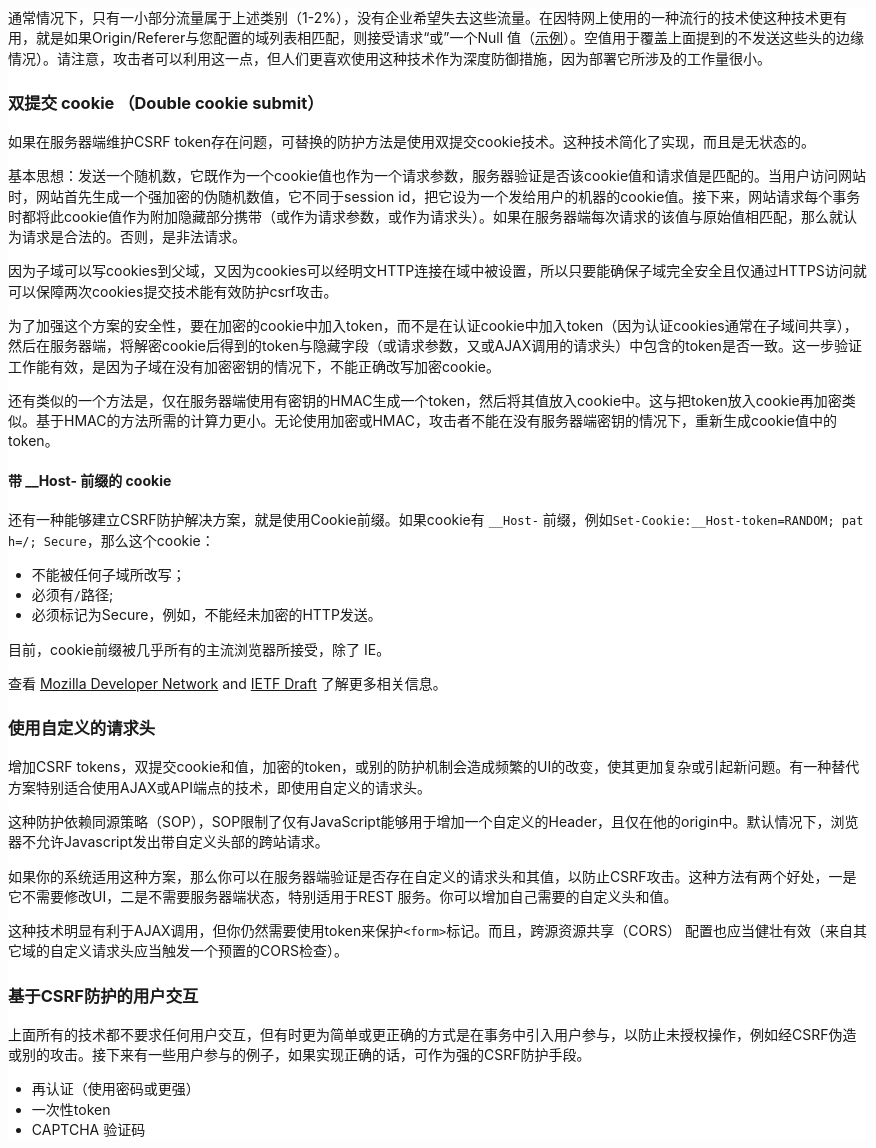 
通常情况下，只有一小部分流量属于上述类别（1-2%），没有企业希望失去这些流量。在因特网上使用的一种流行的技术使这种技术更有用，就是如果Origin/Referer与您配置的域列表相匹配，则接受请求“或”一个Null 值（[示例](http://homakov.blogspot.com/2012/04/playing-with-referer-origin-disquscom.html)）。空值用于覆盖上面提到的不发送这些头的边缘情况）。请注意，攻击者可以利用这一点，但人们更喜欢使用这种技术作为深度防御措施，因为部署它所涉及的工作量很小。

### 双提交 cookie （Double cookie submit）

如果在服务器端维护CSRF token存在问题，可替换的防护方法是使用双提交cookie技术。这种技术简化了实现，而且是无状态的。

基本思想：发送一个随机数，它既作为一个cookie值也作为一个请求参数，服务器验证是否该cookie值和请求值是匹配的。当用户访问网站时，网站首先生成一个强加密的伪随机数值，它不同于session id，把它设为一个发给用户的机器的cookie值。接下来，网站请求每个事务时都将此cookie值作为附加隐藏部分携带（或作为请求参数，或作为请求头）。如果在服务器端每次请求的该值与原始值相匹配，那么就认为请求是合法的。否则，是非法请求。


因为子域可以写cookies到父域，又因为cookies可以经明文HTTP连接在域中被设置，所以只要能确保子域完全安全且仅通过HTTPS访问就可以保障两次cookies提交技术能有效防护csrf攻击。

为了加强这个方案的安全性，要在加密的cookie中加入token，而不是在认证cookie中加入token（因为认证cookies通常在子域间共享），然后在服务器端，将解密cookie后得到的token与隐藏字段（或请求参数，又或AJAX调用的请求头）中包含的token是否一致。这一步验证工作能有效，是因为子域在没有加密密钥的情况下，不能正确改写加密cookie。

还有类似的一个方法是，仅在服务器端使用有密钥的HMAC生成一个token，然后将其值放入cookie中。这与把token放入cookie再加密类似。基于HMAC的方法所需的计算力更小。无论使用加密或HMAC，攻击者不能在没有服务器端密钥的情况下，重新生成cookie值中的token。

#### 带 __Host- 前缀的 cookie
还有一种能够建立CSRF防护解决方案，就是使用Cookie前缀。如果cookie有 ```__Host-``` 前缀，例如```Set-Cookie:__Host-token=RANDOM; path=/; Secure```，那么这个cookie：
- 不能被任何子域所改写；
- 必须有```/```路径;
- 必须标记为Secure，例如，不能经未加密的HTTP发送。

目前，cookie前缀被几乎所有的主流浏览器所接受，除了 IE。


查看 [Mozilla Developer Network](https://developer.mozilla.org/en-US/docs/Web/HTTP/Headers/Set-Cookie#Directives) and [IETF Draft](https://tools.ietf.org/html/draft-west-cookie-prefixes-05) 了解更多相关信息。


### 使用自定义的请求头

增加CSRF tokens，双提交cookie和值，加密的token，或别的防护机制会造成频繁的UI的改变，使其更加复杂或引起新问题。有一种替代方案特别适合使用AJAX或API端点的技术，即使用自定义的请求头。

这种防护依赖同源策略（SOP），SOP限制了仅有JavaScript能够用于增加一个自定义的Header，且仅在他的origin中。默认情况下，浏览器不允许Javascript发出带自定义头部的跨站请求。

如果你的系统适用这种方案，那么你可以在服务器端验证是否存在自定义的请求头和其值，以防止CSRF攻击。这种方法有两个好处，一是它不需要修改UI，二是不需要服务器端状态，特别适用于REST 服务。你可以增加自己需要的自定义头和值。

这种技术明显有利于AJAX调用，但你仍然需要使用token来保护```<form>```标记。而且，跨源资源共享（CORS） 配置也应当健壮有效（来自其它域的自定义请求头应当触发一个预置的CORS检查）。

### 基于CSRF防护的用户交互

上面所有的技术都不要求任何用户交互，但有时更为简单或更正确的方式是在事务中引入用户参与，以防止未授权操作，例如经CSRF伪造或别的攻击。接下来有一些用户参与的例子，如果实现正确的话，可作为强的CSRF防护手段。

- 再认证（使用密码或更强）
- 一次性token
- CAPTCHA 验证码
